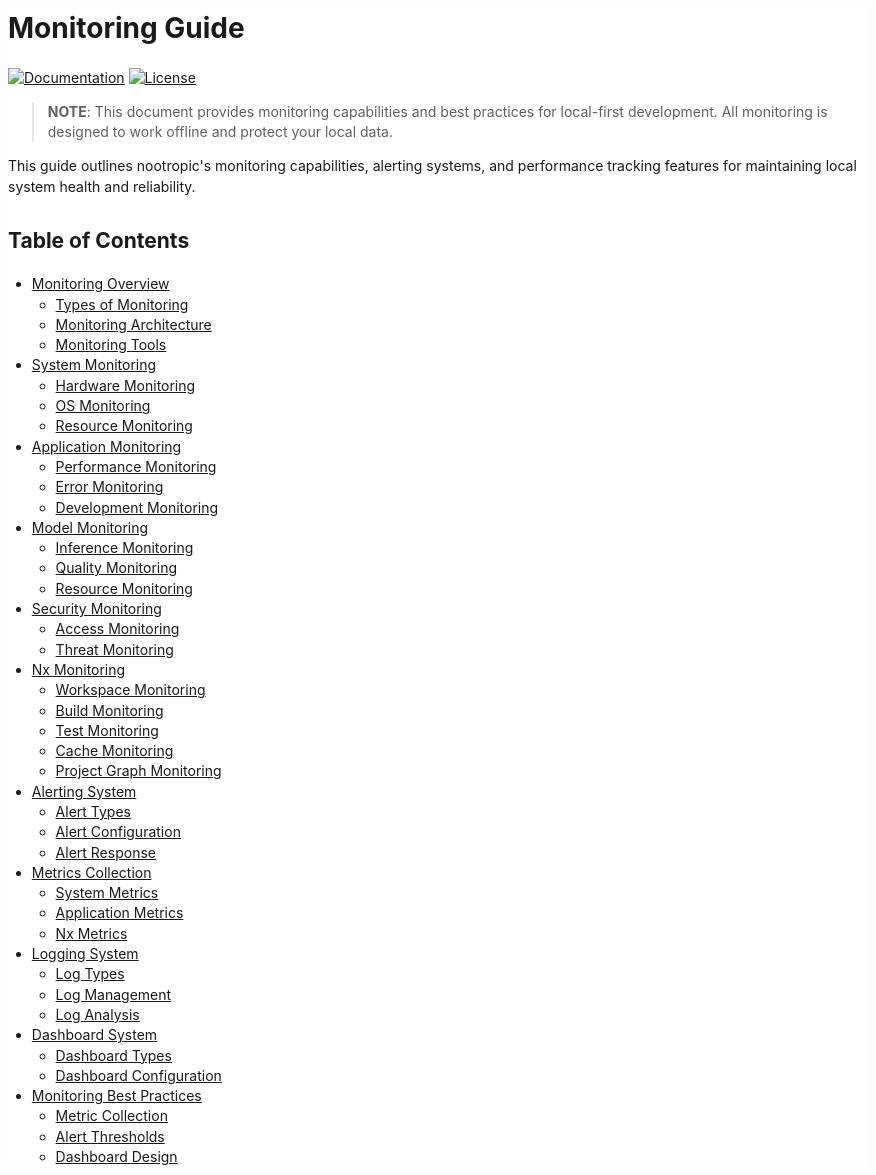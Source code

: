 # Monitoring Guide

[![Documentation](https://img.shields.io/badge/docs-latest-blue.svg)](https://docs.nootropic.dev)
[![License](https://img.shields.io/badge/license-MIT-green.svg)](LICENSE)

> **NOTE**: This document provides monitoring capabilities and best practices for local-first development. All monitoring is designed to work offline and protect your local data.

This guide outlines nootropic's monitoring capabilities, alerting systems, and performance tracking features for maintaining local system health and reliability.

## Table of Contents

- [Monitoring Overview](#monitoring-overview)
  - [Types of Monitoring](#types-of-monitoring)
  - [Monitoring Architecture](#monitoring-architecture)
  - [Monitoring Tools](#monitoring-tools)
- [System Monitoring](#system-monitoring)
  - [Hardware Monitoring](#hardware-monitoring)
  - [OS Monitoring](#os-monitoring)
  - [Resource Monitoring](#resource-monitoring)
- [Application Monitoring](#application-monitoring)
  - [Performance Monitoring](#performance-monitoring)
  - [Error Monitoring](#error-monitoring)
  - [Development Monitoring](#development-monitoring)
- [Model Monitoring](#model-monitoring)
  - [Inference Monitoring](#inference-monitoring)
  - [Quality Monitoring](#quality-monitoring)
  - [Resource Monitoring](#resource-monitoring)
- [Security Monitoring](#security-monitoring)
  - [Access Monitoring](#access-monitoring)
  - [Threat Monitoring](#threat-monitoring)
- [Nx Monitoring](#nx-monitoring)
  - [Workspace Monitoring](#workspace-monitoring)
  - [Build Monitoring](#build-monitoring)
  - [Test Monitoring](#test-monitoring)
  - [Cache Monitoring](#cache-monitoring)
  - [Project Graph Monitoring](#project-graph-monitoring)
- [Alerting System](#alerting-system)
  - [Alert Types](#alert-types)
  - [Alert Configuration](#alert-configuration)
  - [Alert Response](#alert-response)
- [Metrics Collection](#metrics-collection)
  - [System Metrics](#system-metrics)
  - [Application Metrics](#application-metrics)
  - [Nx Metrics](#nx-metrics)
- [Logging System](#logging-system)
  - [Log Types](#log-types)
  - [Log Management](#log-management)
  - [Log Analysis](#log-analysis)
- [Dashboard System](#dashboard-system)
  - [Dashboard Types](#dashboard-types)
  - [Dashboard Configuration](#dashboard-configuration)
- [Monitoring Best Practices](#monitoring-best-practices)
  - [Metric Collection](#metric-collection)
  - [Alert Thresholds](#alert-thresholds)
  - [Dashboard Design](#dashboard-design)
